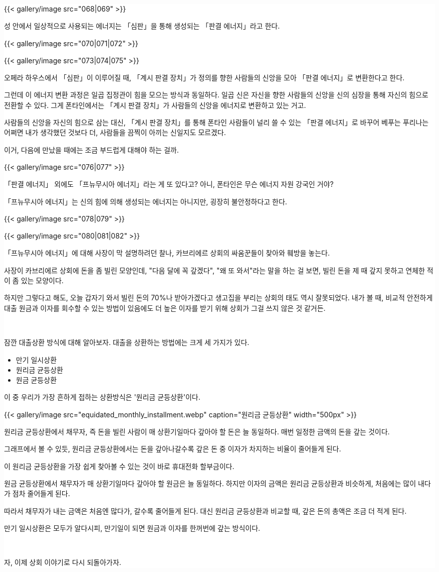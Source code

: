 {{< gallery/image src="068|069" >}}

성 안에서 일상적으로 사용되는 에너지는 「심판」을 통해 생성되는 「판결 에너지」라고 한다.

{{< gallery/image src="070|071|072" >}}

{{< gallery/image src="073|074|075" >}}

오페라 하우스에서 「심판」이 이루어질 때, 「계시 판결 장치」가 정의를 향한 사람들의 신앙을 모아 「판결 에너지」로 변환한다고 한다.

그런데 이 에너지 변환 과정은 일곱 집정관이 힘을 모으는 방식과 동일하다. 일곱 신은 자신을 향한 사람들의 신앙을 신의 심장을 통해 자신의 힘으로 전환할 수 있다. 그게 폰타인에서는 「계시 판결 장치」가 사람들의 신앙을 에너지로 변환하고 있는 거고.

사람들의 신앙을 자신의 힘으로 삼는 대신, 「계시 판결 장치」를 통해 폰타인 사람들이 널리 쓸 수 있는 「판결 에너지」로 바꾸어 베푸는 푸리나는 어쩌면 내가 생각했던 것보다 더, 사람들을 끔찍이 아끼는 신일지도 모르겠다.

이거, 다음에 만났을 때에는 조금 부드럽게 대해야 하는 걸까.

{{< gallery/image src="076|077" >}}

「판결 에너지」 외에도 「프뉴무시아 에너지」라는 게 또 있다고? 아니, 폰타인은 무슨 에너지 자원 강국인 거야?

「프뉴무시아 에너지」는 신의 힘에 의해 생성되는 에너지는 아니지만, 굉장히 불안정하다고 한다.

{{< gallery/image src="078|079" >}}

{{< gallery/image src="080|081|082" >}}

「프뉴무시아 에너지」에 대해 사장이 막 설명하려던 찰나, 카브리에르 상회의 싸움꾼들이 찾아와 훼방을 놓는다.

사장이 카브리에르 상회에 돈을 좀 빌린 모양인데, "다음 달에 꼭 갚겠다", "왜 또 와서"라는 말을 하는 걸 보면, 빌린 돈을 제 때 갚지 못하고 연체한 적이 좀 있는 모양이다.

하지만 그렇다고 해도, 오늘 갑자기 와서 빌린 돈의 70%나 받아가겠다고 생고집을 부리는 상회의 태도 역시 잘못되었다. 내가 볼 때, 비교적 안전하게 대출 원금과 이자를 회수할 수 있는 방법이 있음에도 더 높은 이자를 받기 위해 상회가 그걸 쓰지 않은 것 같거든.

&nbsp;

잠깐 대출상환 방식에 대해 알아보자. 대출을 상환하는 방법에는 크게 세 가지가 있다.

* 만기 일시상환
* 원리금 균등상환
* 원금 균등상환

이 중 우리가 가장 흔하게 접하는 상환방식은 '원리금 균등상환'이다.

{{< gallery/image src="equidated_monthly_installment.webp" caption="원리금 균등상환" width="500px" >}}

원리금 균등상환에서 채무자, 즉 돈을 빌린 사람이 매 상환기일마다 갚아야 할 돈은 늘 동일하다. 매번 일정한 금액의 돈을 갚는 것이다.

그래프에서 볼 수 있듯, 원리금 균등상환에서는 돈을 갚아나갈수록 갚은 돈 중 이자가 차지하는 비율이 줄어들게 된다.

이 원리금 균등상환을 가장 쉽게 찾아볼 수 있는 것이 바로 휴대전화 할부금이다.

원금 균등상환에서 채무자가 매 상환기일마다 갚아야 할 원금은 늘 동일하다. 하지만 이자의 금액은 원리금 균등상환과 비슷하게, 처음에는 많이 내다가 점차 줄어들게 된다.

따라서 채무자가 내는 금액은 처음엔 많다가, 갈수록 줄어들게 된다. 대신 원리금 균등상환과 비교할 때, 갚은 돈의 총액은 조금 더 적게 된다.

만기 일시상환은 모두가 알다시피, 만기일이 되면 원금과 이자를 한꺼번에 갚는 방식이다.

&nbsp;

자, 이제 상회 이야기로 다시 되돌아가자.
